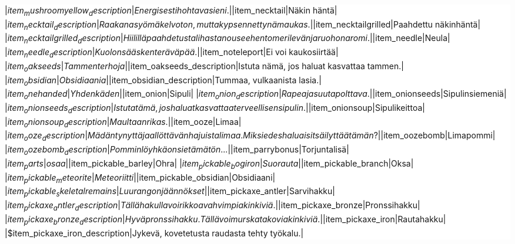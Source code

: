 |$item_mushroomyellow_description|Energisesti hohtava sieni.|
|$item_necktail|Näkin häntä|
|$item_necktail_description|Raakana syömäkelvoton, mutta kypsennettynä maukas.|
|$item_necktailgrilled|Paahdettu näkinhäntä|
|$item_necktailgrilled_description|Hiilillä paahdetusta lihasta nousee hento merilevän ja ruohon aromi.|
|$item_needle|Neula|
|$item_needle_description|Kuolonsääsken terävä pää.|
|$item_noteleport|Ei voi kaukosiirtää|
|$item_oakseeds|Tammenterhoja|
|$item_oakseeds_description|Istuta nämä, jos haluat kasvattaa tammen.|
|$item_obsidian|Obsidiaania|
|$item_obsidian_description|Tummaa, vulkaanista lasia.|
|$item_onehanded|Yhden käden|
|$item_onion|Sipuli|
|$item_onion_description|Rapea ja suuta polttava.|
|$item_onionseeds|Sipulinsiemeniä|
|$item_onionseeds_description|Istuta tämä, jos haluat kasvattaa terveellisen sipulin.|
|$item_onionsoup|Sipulikeittoa|
|$item_onionsoup_description|Maultaan rikas.|
|$item_ooze|Limaa|
|$item_ooze_description|Mädäntynyttä ja allöttävän hajuista limaa. Miksi edes haluaisit säilyttää tämän?|
|$item_oozebomb|Limapommi|
|$item_oozebomb_description|Pommin löyhkä on sietämätön...|
|$item_parrybonus|Torjuntalisä|
|$item_parts|osaa|
|$item_pickable_barley|Ohra|
|$item_pickable_bogiron|Suorauta|
|$item_pickable_branch|Oksa|
|$item_pickable_meteorite|Meteoriitti|
|$item_pickable_obsidian|Obsidiaani|
|$item_pickable_skeletalremains|Luurangon jäännökset|
|$item_pickaxe_antler|Sarvihakku|
|$item_pickaxe_antler_description|Tällä hakulla voi rikkoa vahvimpiakin kiviä.|
|$item_pickaxe_bronze|Pronssihakku|
|$item_pickaxe_bronze_description|Hyvä pronssihakku. Tällä voi murskata koviakin kiviä.|
|$item_pickaxe_iron|Rautahakku|
|$item_pickaxe_iron_description|Jykevä, kovetetusta raudasta tehty työkalu.|